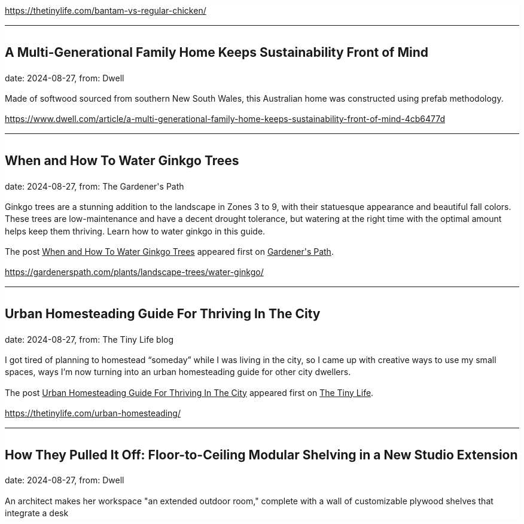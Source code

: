 
<https://thetinylife.com/bantam-vs-regular-chicken/>

---

## A Multi-Generational Family Home Keeps Sustainability Front of Mind

date: 2024-08-27, from: Dwell

Made of softwood sourced from southern New South Wales, this Australian home was constructed using prefab methodology. 

<https://www.dwell.com/article/a-multi-generational-family-home-keeps-sustainability-front-of-mind-4cb6477d>

---

## When and How To Water Ginkgo Trees

date: 2024-08-27, from: The Gardener's Path

<p>Ginkgo trees are a stunning addition to the landscape in Zones 3 to 9, with their statuesque appearance and beautiful fall colors. These trees are low-maintenance and have a decent drought tolerance, but watering at the right time with the optimal amount helps keep them thriving. Learn how to water ginkgo in this guide.</p>
<p>The post <a href="https://gardenerspath.com/plants/landscape-trees/water-ginkgo/">When and How To Water Ginkgo Trees</a> appeared first on <a href="https://gardenerspath.com">Gardener&#039;s Path</a>.</p>
 

<https://gardenerspath.com/plants/landscape-trees/water-ginkgo/>

---

## Urban Homesteading Guide For Thriving In The City

date: 2024-08-27, from: The Tiny Life blog

<p>I got tired of planning to homestead “someday” while I was living in the city, so I came up with creative ways to use my small spaces, ways I’m now turning into an urban homesteading guide for other city dwellers.</p>
<p>The post <a href="https://thetinylife.com/urban-homesteading/">Urban Homesteading Guide For Thriving In The City</a> appeared first on <a href="https://thetinylife.com">The Tiny Life</a>.</p>
 

<https://thetinylife.com/urban-homesteading/>

---

## How They Pulled It Off: Floor-to-Ceiling Modular Shelving in a New Studio Extension

date: 2024-08-27, from: Dwell

An architect makes her workspace "an extended outdoor room," complete with a wall of customizable plywood shelves that integrate a desk 
